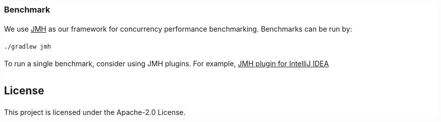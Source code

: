 ### Benchmark

We use [JMH](https://github.com/openjdk/jmh) as our framework for concurrency performance benchmarking. Benchmarks can be run by:
```
./gradlew jmh
```
To run a single benchmark, consider using JMH plugins. For example, [JMH plugin for IntelliJ IDEA](https://github.com/artyushov/idea-jmh-plugin)

## License

This project is licensed under the Apache-2.0 License.
